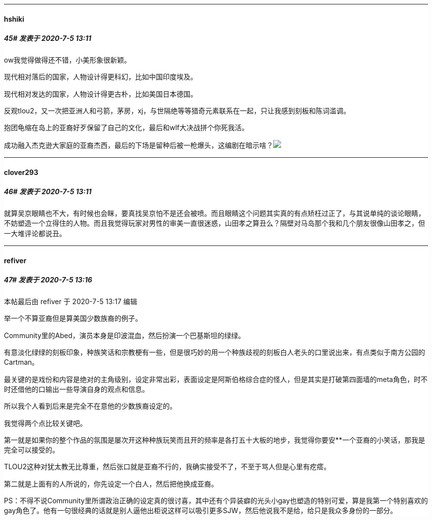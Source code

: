 
-----

####  hshiki  
##### 45#       发表于 2020-7-5 13:11


ow我觉得做得还不错，小美形象很新颖。

现代相对落后的国家，人物设计得更科幻，比如中国印度埃及。

现代相对发达的国家，人物设计得更古朴，比如美国日本德国。


反观tlou2，又一次把亚洲人和弓箭，茅房，xj，与世隔绝等等猎奇元素联系在一起，只让我感到刻板和陈词滥调。

抱团龟缩在岛上的亚裔好歹保留了自己的文化，最后和wlf大决战拼个你死我活。

成功融入杰克逊大家庭的亚裔杰西，最后的下场是留种后被一枪爆头，这编剧在暗示啥？<img src="https://static.saraba1st.com/image/smiley/face2017/048.png" referrerpolicy="no-referrer">


-----

####  clover293  
##### 46#       发表于 2020-7-5 13:11


就算吴京眼睛也不大，有时候也会眯，要真找吴京怕不是还会被喷。而且眼睛这个问题其实真的有点矫枉过正了，与其说单纯的谈论眼睛，不妨塑造一个立得住的人物。而且我觉得玩家对男性的审美一直很迷惑，山田孝之算丑么？隔壁对马岛那个我和几个朋友很像山田孝之，但一大堆评论都说丑。


-----

####  refiver  
##### 47#       发表于 2020-7-5 13:16


 本帖最后由 refiver 于 2020-7-5 13:17 编辑 

举一个不算亚裔但是算美国少数族裔的例子。

Community里的Abed，演员本身是印波混血，然后扮演一个巴基斯坦的绿绿。

有意淡化绿绿的刻板印象，种族笑话和宗教梗有一些，但是很巧妙的用一个种族歧视的刻板白人老头的口里说出来，有点类似于南方公园的Cartman。

最关键的是戏份和内容是绝对的主角级别，设定非常出彩，表面设定是阿斯伯格综合症的怪人，但是其实是打破第四面墙的meta角色，时不时还借他的口输出一些导演自身的观点和信息。

所以我个人看到后来是完全不在意他的少数族裔设定的。


我觉得两个点比较关键吧。

第一就是如果你的整个作品的氛围是屡次开这种种族玩笑而且开的频率是各打五十大板的地步，我觉得你要安**一个亚裔的小笑话，那我是完全可以接受的。

TLOU2这种对犹太教无比尊重，然后张口就是亚裔不行的，我确实接受不了，不至于骂人但是心里有疙瘩。

第二就是上面有的人所说的，你先设定一个白人，然后把他换成亚裔。


PS：不得不说Community里所谓政治正确的设定真的很讨喜，其中还有个异装癖的光头小gay也塑造的特别可爱，算是我第一个特别喜欢的gay角色了。他有一句很经典的话就是别人逼他出柜说这样可以吸引更多SJW，然后他说我不是给，给只是我众多身份的一部分。

